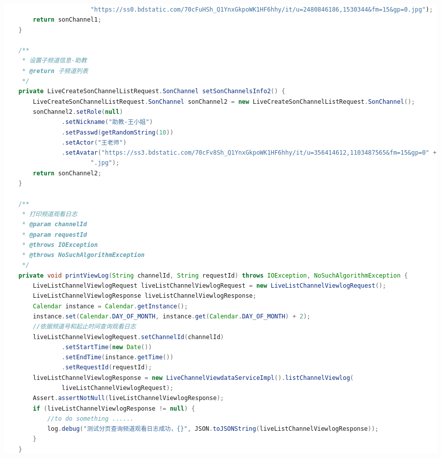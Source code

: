 ```java
                        "https://ss0.bdstatic.com/70cFuHSh_Q1YnxGkpoWK1HF6hhy/it/u=2480846186,1530344&fm=15&gp=0.jpg");
        return sonChannel1;
    }
    
    /**
     * 设置子频道信息-助教
     * @return 子频道列表
     */
    private LiveCreateSonChannelListRequest.SonChannel setSonChannelsInfo2() {
        LiveCreateSonChannelListRequest.SonChannel sonChannel2 = new LiveCreateSonChannelListRequest.SonChannel();
        sonChannel2.setRole(null)
                .setNickname("助教-王小姐")
                .setPasswd(getRandomString(10))
                .setActor("王老师")
                .setAvatar("https://ss3.bdstatic.com/70cFv8Sh_Q1YnxGkpoWK1HF6hhy/it/u=356414612,1103487565&fm=15&gp=0" +
                        ".jpg");
        return sonChannel2;
    }
    
    /**
     * 打印频道观看日志
     * @param channelId
     * @param requestId
     * @throws IOException
     * @throws NoSuchAlgorithmException
     */
    private void printViewLog(String channelId, String requestId) throws IOException, NoSuchAlgorithmException {
        LiveListChannelViewlogRequest liveListChannelViewlogRequest = new LiveListChannelViewlogRequest();
        LiveListChannelViewlogResponse liveListChannelViewlogResponse;
        Calendar instance = Calendar.getInstance();
        instance.set(Calendar.DAY_OF_MONTH, instance.get(Calendar.DAY_OF_MONTH) + 2);
        //依据频道号和起止时间查询观看日志
        liveListChannelViewlogRequest.setChannelId(channelId)
                .setStartTime(new Date())
                .setEndTime(instance.getTime())
                .setRequestId(requestId);
        liveListChannelViewlogResponse = new LiveChannelViewdataServiceImpl().listChannelViewlog(
                liveListChannelViewlogRequest);
        Assert.assertNotNull(liveListChannelViewlogResponse);
        if (liveListChannelViewlogResponse != null) {
            //to do something ......
            log.debug("测试分页查询频道观看日志成功，{}", JSON.toJSONString(liveListChannelViewlogResponse));
        }
    }

```
